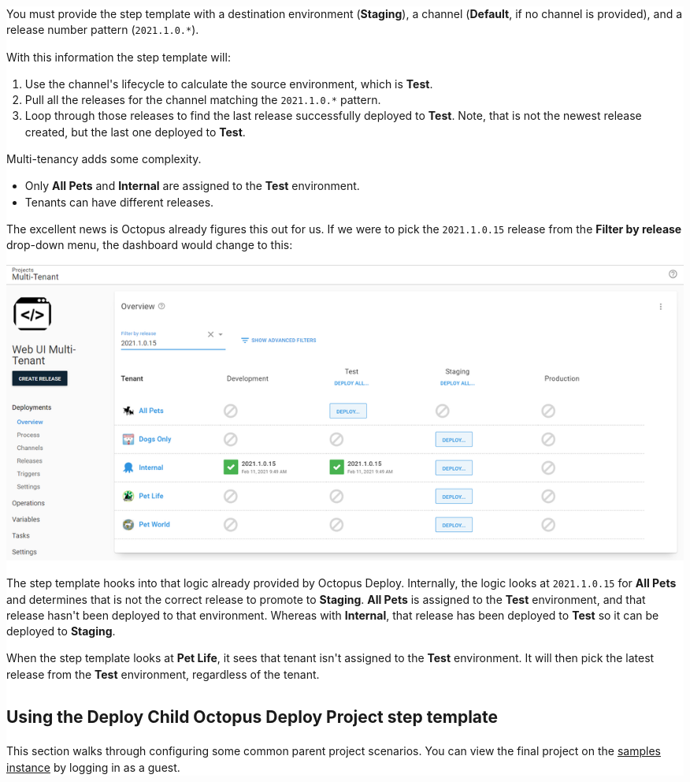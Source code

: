 You must provide the step template with a destination environment (**Staging**), a channel (**Default**, if no channel is provided), and a release number pattern (`2021.1.0.*`).  

With this information the step template will:

1. Use the channel's lifecycle to calculate the source environment, which is **Test**.
2. Pull all the releases for the channel matching the `2021.1.0.*` pattern.
3. Loop through those releases to find the last release successfully deployed to **Test**.  Note, that is not the newest release created, but the last one deployed to **Test**.

Multi-tenancy adds some complexity.

- Only **All Pets** and **Internal** are assigned to the **Test** environment.
- Tenants can have different releases.

The excellent news is Octopus already figures this out for us.  If we were to pick the `2021.1.0.15` release from the **Filter by release** drop-down menu, the dashboard would change to this:

![Filtering the dashboard by a release](multi-tenant-release-complex-release-chosen.png)

The step template hooks into that logic already provided by Octopus Deploy.  Internally, the logic looks at `2021.1.0.15` for **All Pets** and determines that is not the correct release to promote to **Staging**.  **All Pets** is assigned to the **Test** environment, and that release hasn't been deployed to that environment.  Whereas with **Internal**, that release has been deployed to **Test** so it can be deployed to **Staging**.

When the step template looks at **Pet Life**, it sees that tenant isn't assigned to the **Test** environment.  It will then pick the latest release from the  **Test** environment, regardless of the tenant.  

## Using the Deploy Child Octopus Deploy Project step template

This section walks through configuring some common parent project scenarios.  You can view the final project on the [samples instance](https://samples.octopus.app/app#/Spaces-603/projects/release-orchestration-multi-tenant/deployments) by logging in as a guest.
